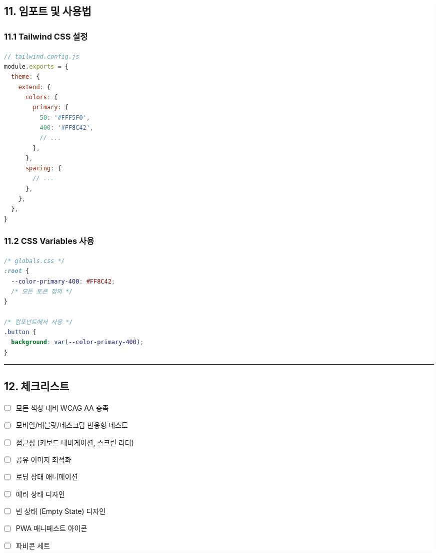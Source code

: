 
## 11. 임포트 및 사용법

### 11.1 Tailwind CSS 설정

```javascript
// tailwind.config.js
module.exports = {
  theme: {
    extend: {
      colors: {
        primary: {
          50: '#FFF5F0',
          400: '#FF8C42',
          // ...
        },
      },
      spacing: {
        // ...
      },
    },
  },
}
```

### 11.2 CSS Variables 사용

```css
/* globals.css */
:root {
  --color-primary-400: #FF8C42;
  /* 모든 토큰 정의 */
}

/* 컴포넌트에서 사용 */
.button {
  background: var(--color-primary-400);
}
```

---

## 12. 체크리스트

- [ ] 모든 색상 대비 WCAG AA 충족
- [ ] 모바일/태블릿/데스크탑 반응형 테스트
- [ ] 접근성 (키보드 네비게이션, 스크린 리더)
- [ ] 공유 이미지 최적화
- [ ] 로딩 상태 애니메이션
- [ ] 에러 상태 디자인
- [ ] 빈 상태 (Empty State) 디자인
- [ ] PWA 매니페스트 아이콘
- [ ] 파비콘 세트

